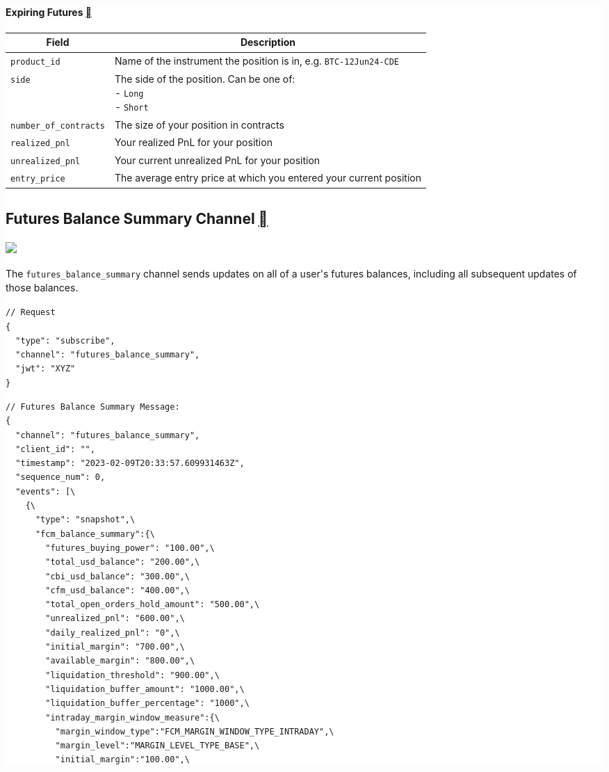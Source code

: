 #### Expiring Futures [](https://docs.cdp.coinbase.com/advanced-trade/docs/ws-channels#expiring-futures "Direct link to Expiring Futures")

| Field                 | Description                                                        |
| --------------------- | ------------------------------------------------------------------ |
| `product_id`          | Name of the instrument the position is in, e.g. `BTC-12Jun24-CDE`  |
| `side`                | The side of the position. Can be one of: <br>- `Long`<br>- `Short` |
| `number_of_contracts` | The size of your position in contracts                             |
| `realized_pnl`        | Your realized PnL for your position                                |
| `unrealized_pnl`      | Your current unrealized PnL for your position                      |
| `entry_price`         | The average entry price at which you entered your current position |

## Futures Balance Summary Channel [](https://docs.cdp.coinbase.com/advanced-trade/docs/ws-channels#futures-balance-summary-channel "Direct link to Futures Balance Summary Channel")

[![](https://img.shields.io/badge/Futures%20Balance%20Summary%20Channel-Authentication%20Required-0a639a)](https://docs.cdp.coinbase.com/advanced-trade/docs/ws-auth)

The `futures_balance_summary` channel sends updates on all of a user's futures balances, including all subsequent updates of those balances.

```codeBlockLines_p187
// Request
{
  "type": "subscribe",
  "channel": "futures_balance_summary",
  "jwt": "XYZ"
}

```

```codeBlockLines_p187
// Futures Balance Summary Message:
{
  "channel": "futures_balance_summary",
  "client_id": "",
  "timestamp": "2023-02-09T20:33:57.609931463Z",
  "sequence_num": 0,
  "events": [\
    {\
      "type": "snapshot",\
      "fcm_balance_summary":{\
        "futures_buying_power": "100.00",\
        "total_usd_balance": "200.00",\
        "cbi_usd_balance": "300.00",\
        "cfm_usd_balance": "400.00",\
        "total_open_orders_hold_amount": "500.00",\
        "unrealized_pnl": "600.00",\
        "daily_realized_pnl": "0",\
        "initial_margin": "700.00",\
        "available_margin": "800.00",\
        "liquidation_threshold": "900.00",\
        "liquidation_buffer_amount": "1000.00",\
        "liquidation_buffer_percentage": "1000",\
        "intraday_margin_window_measure":{\
          "margin_window_type":"FCM_MARGIN_WINDOW_TYPE_INTRADAY",\
          "margin_level":"MARGIN_LEVEL_TYPE_BASE",\
          "initial_margin":"100.00",\
```
